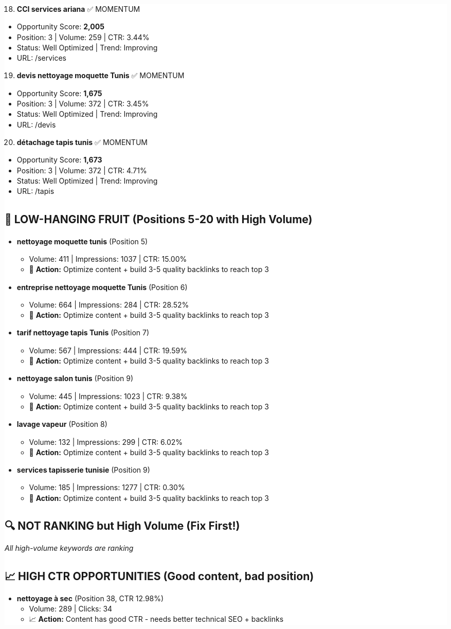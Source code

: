 18. **CCI services ariana** ✅ MOMENTUM
   - Opportunity Score: **2,005**
   - Position: 3 | Volume: 259 | CTR: 3.44%
   - Status: Well Optimized | Trend: Improving
   - URL: /services

19. **devis nettoyage moquette Tunis** ✅ MOMENTUM
   - Opportunity Score: **1,675**
   - Position: 3 | Volume: 372 | CTR: 3.45%
   - Status: Well Optimized | Trend: Improving
   - URL: /devis

20. **détachage tapis tunis** ✅ MOMENTUM
   - Opportunity Score: **1,673**
   - Position: 3 | Volume: 372 | CTR: 4.71%
   - Status: Well Optimized | Trend: Improving
   - URL: /tapis

## 🎯 LOW-HANGING FRUIT (Positions 5-20 with High Volume)

- **nettoyage moquette tunis** (Position 5)
  - Volume: 411 | Impressions: 1037 | CTR: 15.00%
  - 🎯 **Action:** Optimize content + build 3-5 quality backlinks to reach top 3

- **entreprise nettoyage moquette Tunis** (Position 6)
  - Volume: 664 | Impressions: 284 | CTR: 28.52%
  - 🎯 **Action:** Optimize content + build 3-5 quality backlinks to reach top 3

- **tarif nettoyage tapis Tunis** (Position 7)
  - Volume: 567 | Impressions: 444 | CTR: 19.59%
  - 🎯 **Action:** Optimize content + build 3-5 quality backlinks to reach top 3

- **nettoyage salon tunis** (Position 9)
  - Volume: 445 | Impressions: 1023 | CTR: 9.38%
  - 🎯 **Action:** Optimize content + build 3-5 quality backlinks to reach top 3

- **lavage vapeur** (Position 8)
  - Volume: 132 | Impressions: 299 | CTR: 6.02%
  - 🎯 **Action:** Optimize content + build 3-5 quality backlinks to reach top 3

- **services tapisserie tunisie** (Position 9)
  - Volume: 185 | Impressions: 1277 | CTR: 0.30%
  - 🎯 **Action:** Optimize content + build 3-5 quality backlinks to reach top 3

## 🔍 NOT RANKING but High Volume (Fix First!)

*All high-volume keywords are ranking*

## 📈 HIGH CTR OPPORTUNITIES (Good content, bad position)

- **nettoyage à sec** (Position 38, CTR 12.98%)
  - Volume: 289 | Clicks: 34
  - 📈 **Action:** Content has good CTR - needs better technical SEO + backlinks
